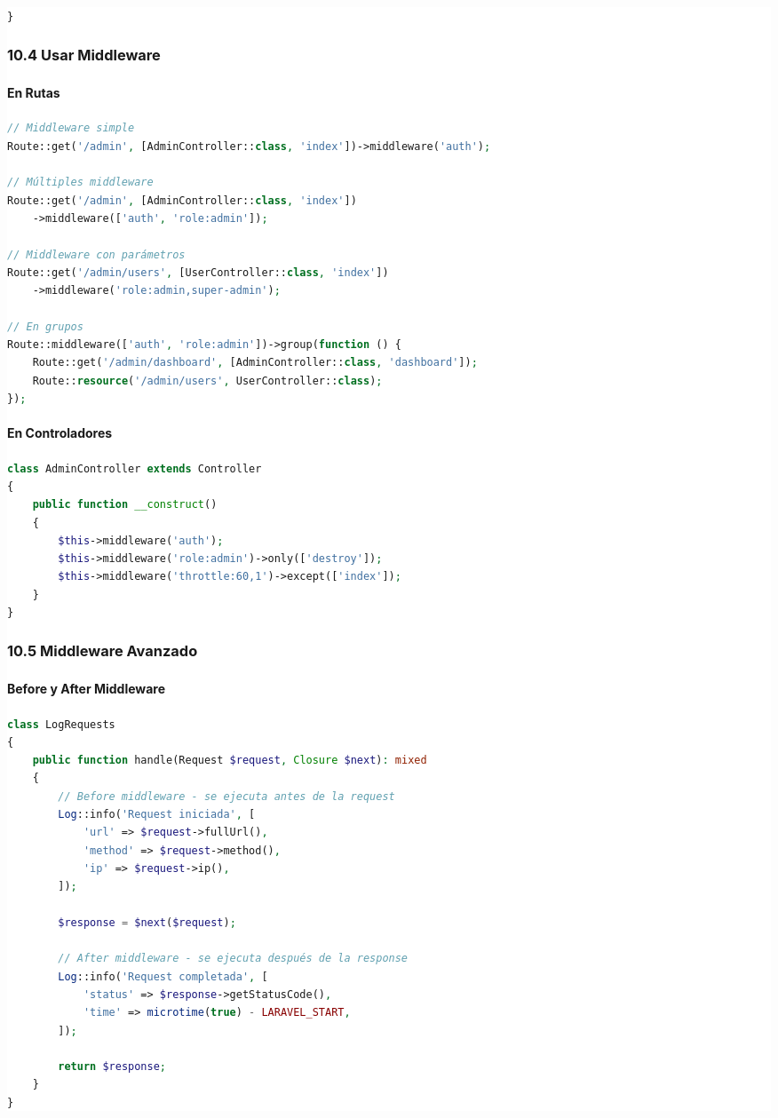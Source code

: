 ```php
}
```

### 10.4 Usar Middleware

#### En Rutas
```php
// Middleware simple
Route::get('/admin', [AdminController::class, 'index'])->middleware('auth');

// Múltiples middleware
Route::get('/admin', [AdminController::class, 'index'])
    ->middleware(['auth', 'role:admin']);

// Middleware con parámetros
Route::get('/admin/users', [UserController::class, 'index'])
    ->middleware('role:admin,super-admin');

// En grupos
Route::middleware(['auth', 'role:admin'])->group(function () {
    Route::get('/admin/dashboard', [AdminController::class, 'dashboard']);
    Route::resource('/admin/users', UserController::class);
});
```

#### En Controladores
```php
class AdminController extends Controller
{
    public function __construct()
    {
        $this->middleware('auth');
        $this->middleware('role:admin')->only(['destroy']);
        $this->middleware('throttle:60,1')->except(['index']);
    }
}
```

### 10.5 Middleware Avanzado

#### Before y After Middleware
```php
class LogRequests
{
    public function handle(Request $request, Closure $next): mixed
    {
        // Before middleware - se ejecuta antes de la request
        Log::info('Request iniciada', [
            'url' => $request->fullUrl(),
            'method' => $request->method(),
            'ip' => $request->ip(),
        ]);

        $response = $next($request);

        // After middleware - se ejecuta después de la response
        Log::info('Request completada', [
            'status' => $response->getStatusCode(),
            'time' => microtime(true) - LARAVEL_START,
        ]);

        return $response;
    }
}
```